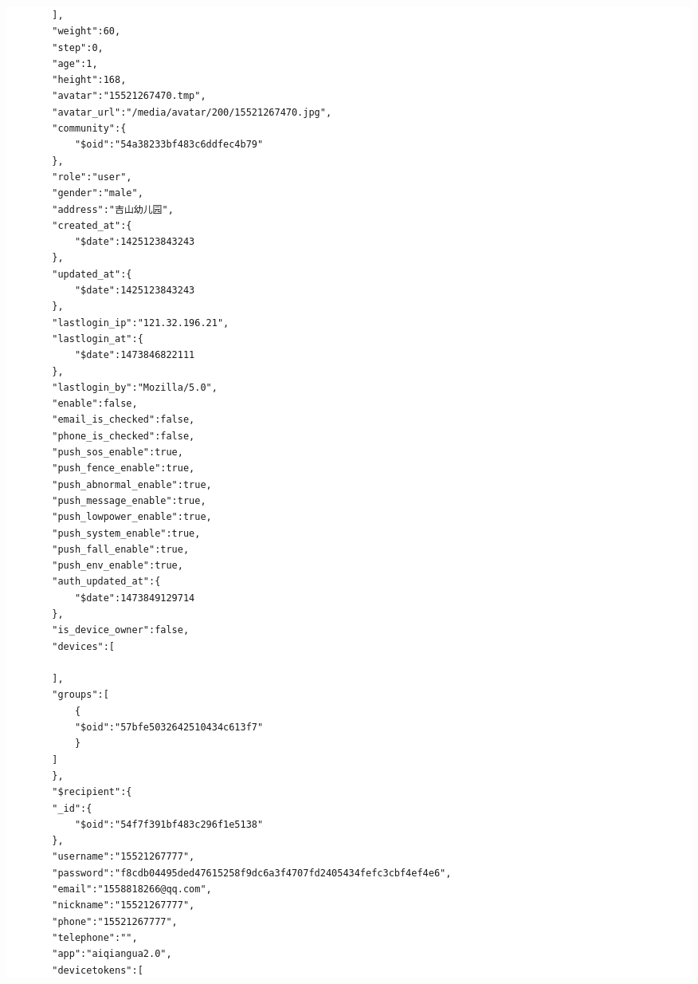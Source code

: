 			],
			"weight":60,
			"step":0,
			"age":1,
			"height":168,
			"avatar":"15521267470.tmp",
			"avatar_url":"/media/avatar/200/15521267470.jpg",
			"community":{
			    "$oid":"54a38233bf483c6ddfec4b79"
			},
			"role":"user",
			"gender":"male",
			"address":"吉山幼儿园",
			"created_at":{
			    "$date":1425123843243
			},
			"updated_at":{
			    "$date":1425123843243
			},
			"lastlogin_ip":"121.32.196.21",
			"lastlogin_at":{
			    "$date":1473846822111
			},
			"lastlogin_by":"Mozilla/5.0",
			"enable":false,
			"email_is_checked":false,
			"phone_is_checked":false,
			"push_sos_enable":true,
			"push_fence_enable":true,
			"push_abnormal_enable":true,
			"push_message_enable":true,
			"push_lowpower_enable":true,
			"push_system_enable":true,
			"push_fall_enable":true,
			"push_env_enable":true,
			"auth_updated_at":{
			    "$date":1473849129714
			},
			"is_device_owner":false,
			"devices":[

			],
			"groups":[
			    {
				"$oid":"57bfe5032642510434c613f7"
			    }
			]
		    },
		    "$recipient":{
			"_id":{
			    "$oid":"54f7f391bf483c296f1e5138"
			},
			"username":"15521267777",
			"password":"f8cdb04495ded47615258f9dc6a3f4707fd2405434fefc3cbf4ef4e6",
			"email":"1558818266@qq.com",
			"nickname":"15521267777",
			"phone":"15521267777",
			"telephone":"",
			"app":"aiqiangua2.0",
			"devicetokens":[

